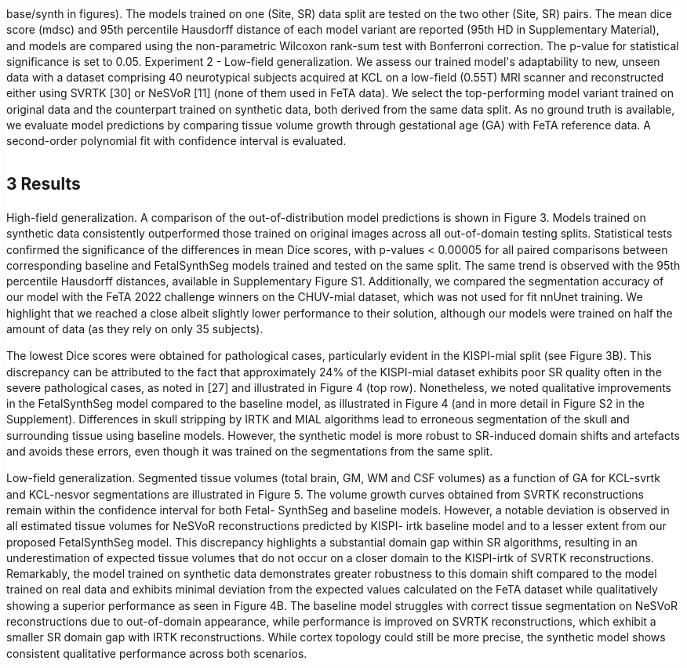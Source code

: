 <Site> <SR> base/synth in figures). The models trained on one (Site, SR) data split are tested on the two other (Site, SR) pairs. The mean dice score (mdsc) and
95th percentile Hausdorff distance of each model variant are reported (95th HD in Supplementary Material), and models are compared using the non-parametric Wilcoxon rank-sum test with Bonferroni correction. The p-value for statistical significance is set to 0.05. Experiment 2 - Low-field generalization. We assess our trained model's adaptability to new, unseen data with a dataset comprising 40 neurotypical subjects acquired at KCL on a low-field (0.55T) MRI scanner and reconstructed either using SVRTK [30] or NeSVoR [11] (none of them used in FeTA data). We select the top-performing model variant trained on original data and the counterpart trained on synthetic data, both derived from the same data split. As no ground truth is available, we evaluate model predictions by comparing tissue volume growth through gestational age (GA) with FeTA reference data. A second-order polynomial fit with confidence interval is evaluated.

## 3 Results

High-field generalization. A comparison of the out-of-distribution model predictions is shown in Figure 3. Models trained on synthetic data consistently outperformed those trained on original images across all out-of-domain testing splits. Statistical tests confirmed the significance of the differences in mean Dice scores, with p-values < 0.00005 for all paired comparisons between corresponding baseline and FetalSynthSeg models trained and tested on the same split. The same trend is observed with the 95th percentile Hausdorff distances, available in Supplementary Figure S1. Additionally, we compared the segmentation accuracy of our model with the FeTA 2022 challenge winners on the CHUV-mial dataset, which was not used for fit nnUnet training. We highlight that we reached a close albeit slightly lower performance to their solution, although our models were trained on half the amount of data (as they rely on only 35 subjects).

The lowest Dice scores were obtained for pathological cases, particularly evident in the KISPI-mial split (see Figure 3B). This discrepancy can be attributed to the fact that approximately 24% of the KISPI-mial dataset exhibits poor SR
quality often in the severe pathological cases, as noted in [27] and illustrated in Figure 4 (top row). Nonetheless, we noted qualitative improvements in the FetalSynthSeg model compared to the baseline model, as illustrated in Figure 4
(and in more detail in Figure S2 in the Supplement). Differences in skull stripping by IRTK and MIAL algorithms lead to erroneous segmentation of the skull and surrounding tissue using baseline models. However, the synthetic model is more robust to SR-induced domain shifts and artefacts and avoids these errors, even though it was trained on the segmentations from the same split.

Low-field generalization. Segmented tissue volumes (total brain, GM, WM
and CSF volumes) as a function of GA for KCL-svrtk and KCL-nesvor segmentations are illustrated in Figure 5. The volume growth curves obtained from SVRTK reconstructions remain within the confidence interval for both Fetal- SynthSeg and baseline models. However, a notable deviation is observed in all estimated tissue volumes for NeSVoR reconstructions predicted by KISPI- irtk baseline model and to a lesser extent from our proposed FetalSynthSeg model. This discrepancy highlights a substantial domain gap within SR algorithms, resulting in an underestimation of expected tissue volumes that do not occur on a closer domain to the KISPI-irtk of SVRTK reconstructions. Remarkably, the model trained on synthetic data demonstrates greater robustness to this domain shift compared to the model trained on real data and exhibits minimal deviation from the expected values calculated on the FeTA dataset while qualitatively showing a superior performance as seen in Figure 4B. The baseline model struggles with correct tissue segmentation on NeSVoR reconstructions due to out-of-domain appearance, while performance is improved on SVRTK reconstructions, which exhibit a smaller SR domain gap with IRTK reconstructions. While cortex topology could still be more precise, the synthetic model shows consistent qualitative performance across both scenarios.
